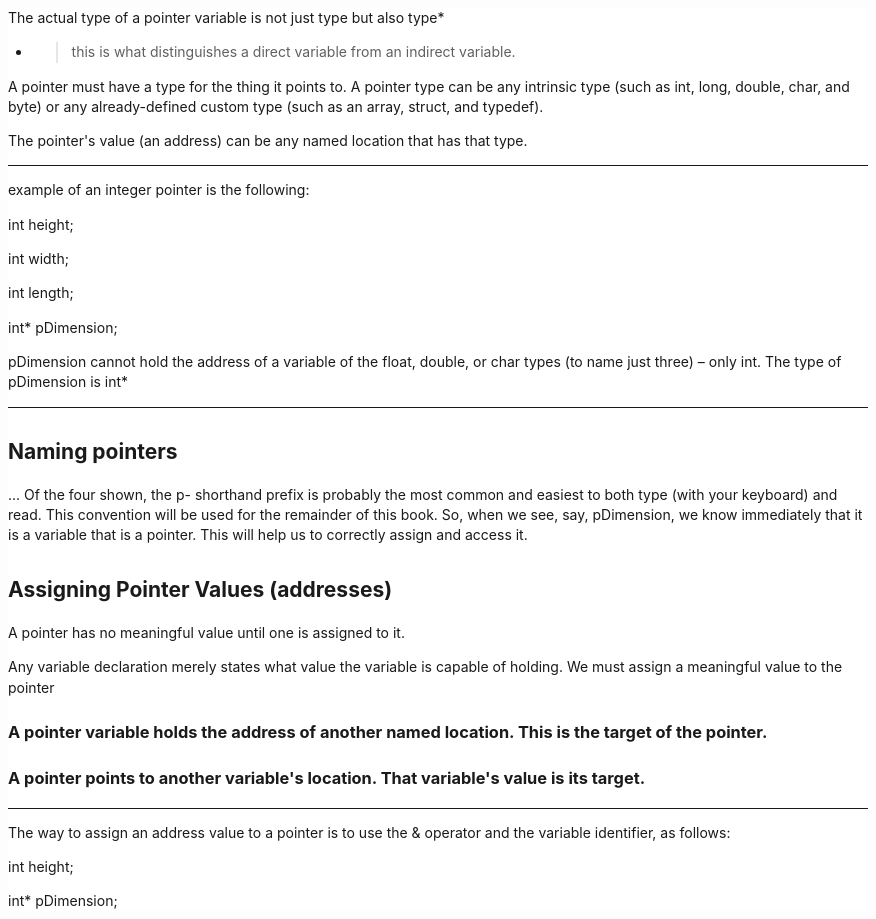 The actual type of a pointer variable is not just type but also type*

 - > this is what distinguishes a direct variable from an indirect variable.

 

A pointer must have a type for the thing it points to. A pointer type can be any intrinsic type (such as int, long, double, char, and byte) or any already-defined custom type (such as an array, struct, and typedef).

The pointer's value (an address) can be any named location that has that type.

---------

example of an integer pointer is the following:
 
int height;

int width;

int length;

int* pDimension;


pDimension cannot hold the address of a variable of the float, double, or char types (to name just three) – only int. The type of pDimension is int*

---------

## Naming pointers

... Of the four shown, the p- shorthand prefix is probably the most common and easiest to both type (with your keyboard) and read. This convention will be used for the remainder of this book. So, when we see, say, pDimension, we know immediately that it is a variable that is a pointer. This will help us to correctly assign and access it.

## Assigning Pointer Values (addresses)

A pointer has no meaningful value until one is assigned to it.

Any variable declaration merely states what value the variable is capable of holding. We must assign a meaningful value to the pointer

### A pointer variable holds the address of another named location. This is the target of the pointer.

### A pointer points to another variable's location. That variable's value is its target.


------

The way to assign an address value to a pointer is to use the & operator and the variable identifier, as follows:

int  height;

int* pDimension;
